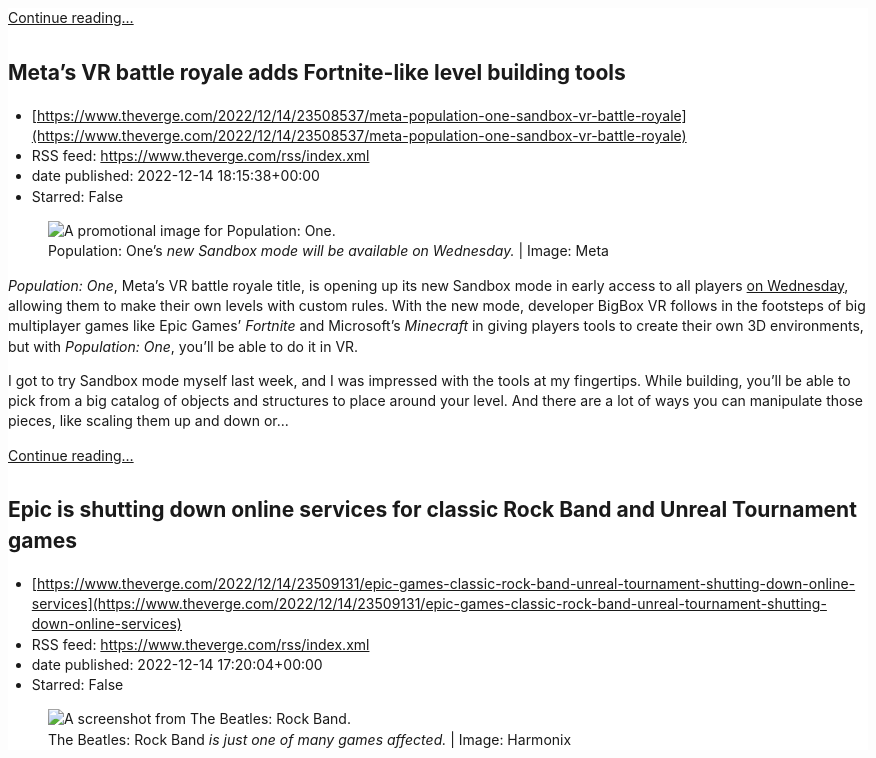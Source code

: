 </div>
  <p>
    <a href="https://www.theverge.com/2022/12/14/23509254/twitter-revue-shutdown-newsletter-data-deletion">Continue reading&hellip;</a>
  </p>

## Meta’s VR battle royale adds Fortnite-like level building tools
 - [https://www.theverge.com/2022/12/14/23508537/meta-population-one-sandbox-vr-battle-royale](https://www.theverge.com/2022/12/14/23508537/meta-population-one-sandbox-vr-battle-royale)
 - RSS feed: https://www.theverge.com/rss/index.xml
 - date published: 2022-12-14 18:15:38+00:00
 - Starred: False

<figure>
      <img alt="A promotional image for Population: One." src="https://cdn.vox-cdn.com/thumbor/Zw1k1jaopOhVOtsU2WpFPSH6hZs=/300x0:3540x2160/1310x873/cdn.vox-cdn.com/uploads/chorus_image/image/71749730/Sandbox_KeyArt_16x9__1_.0.png" />
        <figcaption>Population: One’s<em> new Sandbox mode will be available on Wednesday.</em> | Image: Meta</figcaption>
    </figure>

  <p id="tWB99T"><em>Population: One</em>, Meta’s VR battle royale title, is opening up its new Sandbox mode in early access to all players <a href="https://bigboxvr.com/dec132022.html">on Wednesday</a>, allowing them to make their own levels with custom rules. With the new mode, developer BigBox VR follows in the footsteps of big multiplayer games like Epic Games’ <em>Fortnite</em> and Microsoft’s <em>Minecraft</em> in giving players tools to create their own 3D environments, but with <em>Population: One</em>, you’ll be able to do it in VR.</p>
<p id="BSYVJ3">I got to try Sandbox mode myself last week, and I was impressed with the tools at my fingertips. While building, you’ll be able to pick from a big catalog of objects and structures to place around your level. And there are a lot of ways you can manipulate those pieces, like scaling them up and down or...</p>
  <p>
    <a href="https://www.theverge.com/2022/12/14/23508537/meta-population-one-sandbox-vr-battle-royale">Continue reading&hellip;</a>
  </p>

## Epic is shutting down online services for classic Rock Band and Unreal Tournament games
 - [https://www.theverge.com/2022/12/14/23509131/epic-games-classic-rock-band-unreal-tournament-shutting-down-online-services](https://www.theverge.com/2022/12/14/23509131/epic-games-classic-rock-band-unreal-tournament-shutting-down-online-services)
 - RSS feed: https://www.theverge.com/rss/index.xml
 - date published: 2022-12-14 17:20:04+00:00
 - Starred: False

<figure>
      <img alt="A screenshot from The Beatles: Rock Band." src="https://cdn.vox-cdn.com/thumbor/Hrk4VRlq2EXq4kOjOCZOaAk_qSo=/0x0:837x558/1310x873/cdn.vox-cdn.com/uploads/chorus_image/image/71749473/tbrbanniversary.0.jpg" />
        <figcaption>The Beatles: Rock Band<em> is just one of many games affected.</em> | Image: Harmonix</figcaption>
    </figure>
